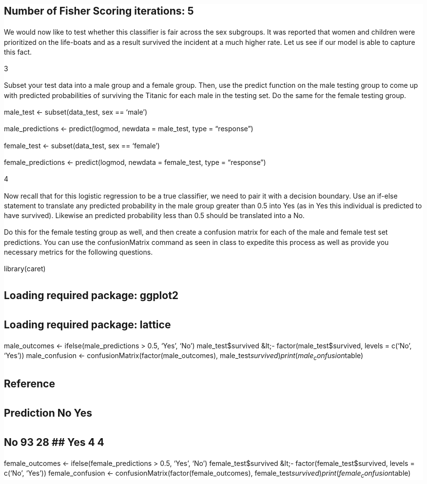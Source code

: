 ##

## Number of Fisher Scoring iterations: 5

We would now like to test whether this classifier is fair across the sex subgroups. It was reported that women and children were prioritized on the life-boats and as a result survived the incident at a much higher rate. Let us see if our model is able to capture this fact.

3

Subset your test data into a male group and a female group. Then, use the predict function on the male testing group to come up with predicted probabilities of surviving the Titanic for each male in the testing set. Do the same for the female testing group.

male_test &lt;- subset(data_test, sex == ‘male’)

male_predictions &lt;- predict(logmod, newdata = male_test, type = “response”)

female_test &lt;- subset(data_test, sex == ‘female’)

female_predictions &lt;- predict(logmod, newdata = female_test, type = “response”)

4

Now recall that for this logistic regression to be a true classifier, we need to pair it with a decision boundary. Use an if-else statement to translate any predicted probability in the male group greater than 0.5 into Yes (as in Yes this individual is predicted to have survived). Likewise an predicted probability less than 0.5 should be translated into a No.

Do this for the female testing group as well, and then create a confusion matrix for each of the male and female test set predictions. You can use the confusionMatrix command as seen in class to expedite this process as well as provide you necessary metrics for the following questions.

library(caret)

## Loading required package: ggplot2

## Loading required package: lattice

male_outcomes &lt;- ifelse(male_predictions &gt; 0.5, ‘Yes’, ‘No’) male_test$survived &lt;- factor(male_test$survived, levels = c(‘No’, ‘Yes’)) male_confusion &lt;- confusionMatrix(factor(male_outcomes), male_test$survived) print(male_confusion$table)

## Reference

## Prediction No Yes

## No 93 28 ## Yes 4 4

female_outcomes &lt;- ifelse(female_predictions &gt; 0.5, ‘Yes’, ‘No’) female_test$survived &lt;- factor(female_test$survived, levels = c(‘No’, ‘Yes’)) female_confusion &lt;- confusionMatrix(factor(female_outcomes), female_test$survived) print(female_confusion$table)
